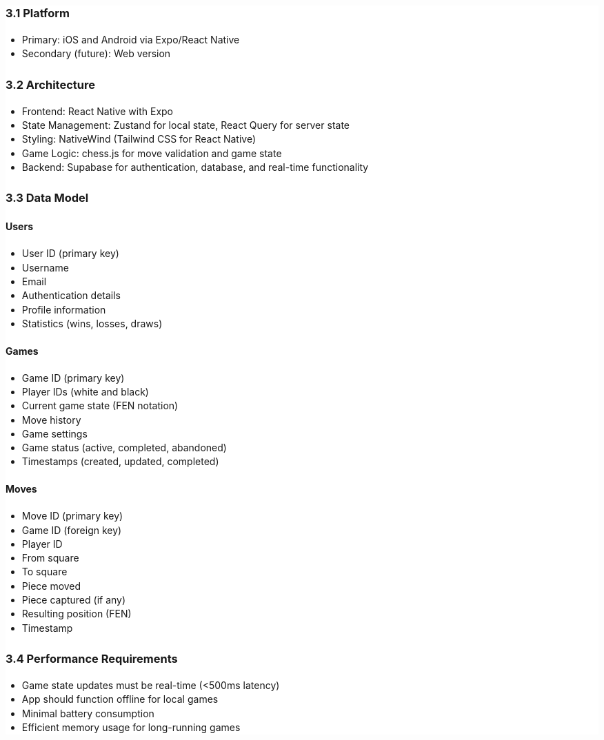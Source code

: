 ### 3.1 Platform

- Primary: iOS and Android via Expo/React Native
- Secondary (future): Web version

### 3.2 Architecture

- Frontend: React Native with Expo
- State Management: Zustand for local state, React Query for server state
- Styling: NativeWind (Tailwind CSS for React Native)
- Game Logic: chess.js for move validation and game state
- Backend: Supabase for authentication, database, and real-time functionality

### 3.3 Data Model

#### Users

- User ID (primary key)
- Username
- Email
- Authentication details
- Profile information
- Statistics (wins, losses, draws)

#### Games

- Game ID (primary key)
- Player IDs (white and black)
- Current game state (FEN notation)
- Move history
- Game settings
- Game status (active, completed, abandoned)
- Timestamps (created, updated, completed)

#### Moves

- Move ID (primary key)
- Game ID (foreign key)
- Player ID
- From square
- To square
- Piece moved
- Piece captured (if any)
- Resulting position (FEN)
- Timestamp

### 3.4 Performance Requirements

- Game state updates must be real-time (<500ms latency)
- App should function offline for local games
- Minimal battery consumption
- Efficient memory usage for long-running games
